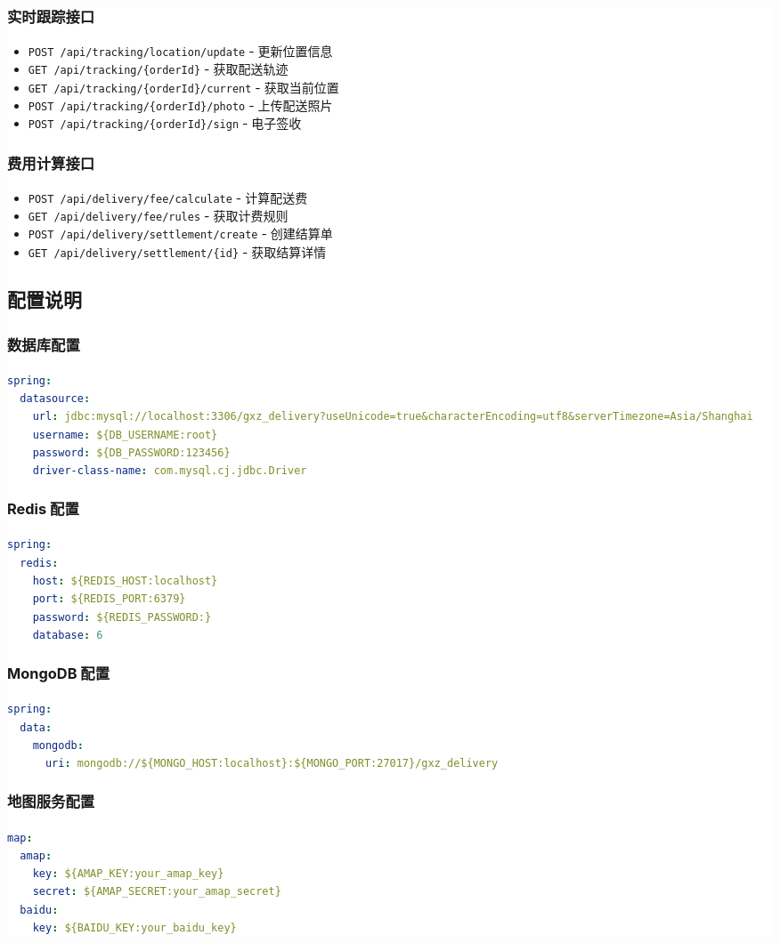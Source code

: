 ### 实时跟踪接口
- `POST /api/tracking/location/update` - 更新位置信息
- `GET /api/tracking/{orderId}` - 获取配送轨迹
- `GET /api/tracking/{orderId}/current` - 获取当前位置
- `POST /api/tracking/{orderId}/photo` - 上传配送照片
- `POST /api/tracking/{orderId}/sign` - 电子签收

### 费用计算接口
- `POST /api/delivery/fee/calculate` - 计算配送费
- `GET /api/delivery/fee/rules` - 获取计费规则
- `POST /api/delivery/settlement/create` - 创建结算单
- `GET /api/delivery/settlement/{id}` - 获取结算详情

## 配置说明

### 数据库配置
```yaml
spring:
  datasource:
    url: jdbc:mysql://localhost:3306/gxz_delivery?useUnicode=true&characterEncoding=utf8&serverTimezone=Asia/Shanghai
    username: ${DB_USERNAME:root}
    password: ${DB_PASSWORD:123456}
    driver-class-name: com.mysql.cj.jdbc.Driver
```

### Redis 配置
```yaml
spring:
  redis:
    host: ${REDIS_HOST:localhost}
    port: ${REDIS_PORT:6379}
    password: ${REDIS_PASSWORD:}
    database: 6
```

### MongoDB 配置
```yaml
spring:
  data:
    mongodb:
      uri: mongodb://${MONGO_HOST:localhost}:${MONGO_PORT:27017}/gxz_delivery
```

### 地图服务配置
```yaml
map:
  amap:
    key: ${AMAP_KEY:your_amap_key}
    secret: ${AMAP_SECRET:your_amap_secret}
  baidu:
    key: ${BAIDU_KEY:your_baidu_key}
```
